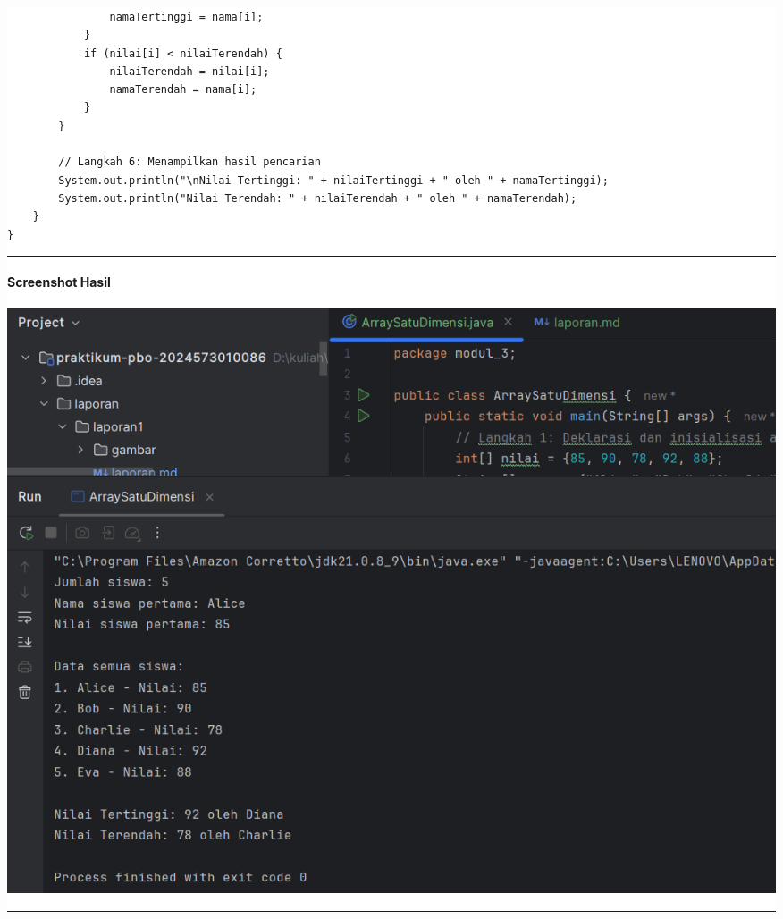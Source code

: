 ```
                namaTertinggi = nama[i];
            }
            if (nilai[i] < nilaiTerendah) {
                nilaiTerendah = nilai[i];
                namaTerendah = nama[i];
            }
        }

        // Langkah 6: Menampilkan hasil pencarian
        System.out.println("\nNilai Tertinggi: " + nilaiTertinggi + " oleh " + namaTertinggi);
        System.out.println("Nilai Terendah: " + nilaiTerendah + " oleh " + namaTerendah);
    }
}
```
---

#### Screenshot Hasil
![Variabel Demo](gambar/array1.png)

--- 